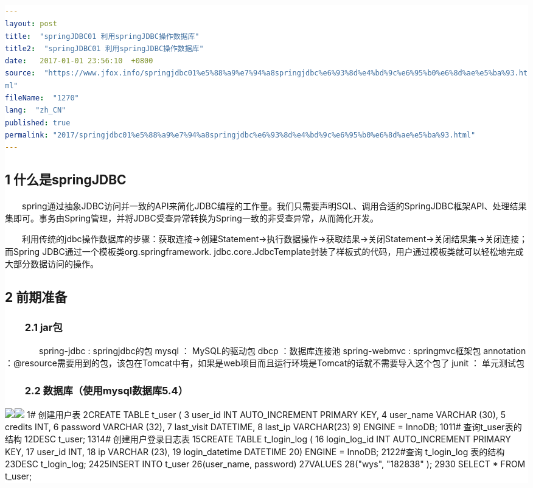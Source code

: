 ```yaml
---
layout: post
title:  "springJDBC01 利用springJDBC操作数据库"
title2:  "springJDBC01 利用springJDBC操作数据库"
date:   2017-01-01 23:56:10  +0800
source:  "https://www.jfox.info/springjdbc01%e5%88%a9%e7%94%a8springjdbc%e6%93%8d%e4%bd%9c%e6%95%b0%e6%8d%ae%e5%ba%93.html"
fileName:  "1270"
lang:  "zh_CN"
published: true
permalink: "2017/springjdbc01%e5%88%a9%e7%94%a8springjdbc%e6%93%8d%e4%bd%9c%e6%95%b0%e6%8d%ae%e5%ba%93.html"
---
```


## 1 什么是springJDBC

　　spring通过抽象JDBC访问并一致的API来简化JDBC编程的工作量。我们只需要声明SQL、调用合适的SpringJDBC框架API、处理结果集即可。事务由Spring管理，并将JDBC受查异常转换为Spring一致的非受查异常，从而简化开发。

　　利用传统的jdbc操作数据库的步骤：获取连接→创建Statement→执行数据操作→获取结果→关闭Statement→关闭结果集→关闭连接；而Spring JDBC通过一个模板类org.springframework. jdbc.core.JdbcTemplate封装了样板式的代码，用户通过模板类就可以轻松地完成大部分数据访问的操作。

## 2 前期准备

### 　　2.1 jar包

　　　　spring-jdbc : springjdbc的包
mysql ： MySQL的驱动包
dbcp ：数据库连接池
spring-webmvc : springmvc框架包
annotation ：@resource需要用到的包，该包在Tomcat中有，如果是web项目而且运行环境是Tomcat的话就不需要导入这个包了
junit ： 单元测试包

### 　　2.2 数据库（使用mysql数据库5.4）
![](4bddbe4.gif)![](/wp-content/uploads/2017/07/15000419481.gif)
     1# 创建用户表
     2CREATE TABLE t_user (
     3    user_id INT AUTO_INCREMENT PRIMARY KEY,
     4    user_name VARCHAR (30),
     5    credits INT,
     6    password VARCHAR (32),
     7    last_visit DATETIME,
     8    last_ip VARCHAR(23)
     9) ENGINE = InnoDB;
    1011# 查询t_user表的结构
    12DESC t_user;
    1314# 创建用户登录日志表
    15CREATE TABLE t_login_log (
    16    login_log_id INT AUTO_INCREMENT PRIMARY KEY,
    17    user_id INT,
    18    ip VARCHAR (23),
    19    login_datetime DATETIME
    20) ENGINE = InnoDB;
    2122#查询 t_login_log 表的结构
    23DESC t_login_log;
    2425INSERT INTO t_user
    26(user_name, password) 
    27VALUES
    28("wys", "182838" ); 
    2930 SELECT * FROM t_user;
